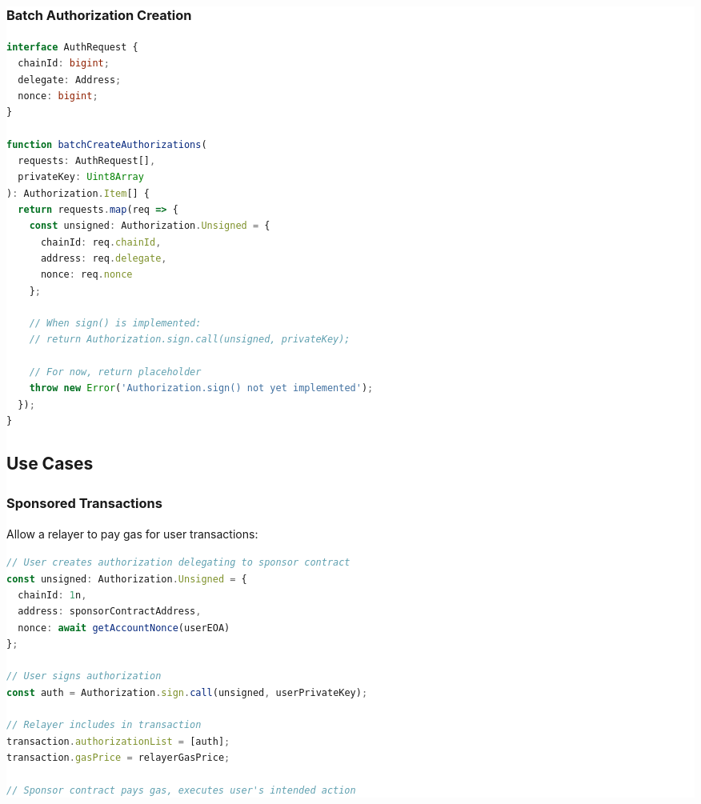 ```typescript
```

### Batch Authorization Creation

```typescript
interface AuthRequest {
  chainId: bigint;
  delegate: Address;
  nonce: bigint;
}

function batchCreateAuthorizations(
  requests: AuthRequest[],
  privateKey: Uint8Array
): Authorization.Item[] {
  return requests.map(req => {
    const unsigned: Authorization.Unsigned = {
      chainId: req.chainId,
      address: req.delegate,
      nonce: req.nonce
    };

    // When sign() is implemented:
    // return Authorization.sign.call(unsigned, privateKey);

    // For now, return placeholder
    throw new Error('Authorization.sign() not yet implemented');
  });
}
```

## Use Cases

### Sponsored Transactions

Allow a relayer to pay gas for user transactions:

```typescript
// User creates authorization delegating to sponsor contract
const unsigned: Authorization.Unsigned = {
  chainId: 1n,
  address: sponsorContractAddress,
  nonce: await getAccountNonce(userEOA)
};

// User signs authorization
const auth = Authorization.sign.call(unsigned, userPrivateKey);

// Relayer includes in transaction
transaction.authorizationList = [auth];
transaction.gasPrice = relayerGasPrice;

// Sponsor contract pays gas, executes user's intended action
```
